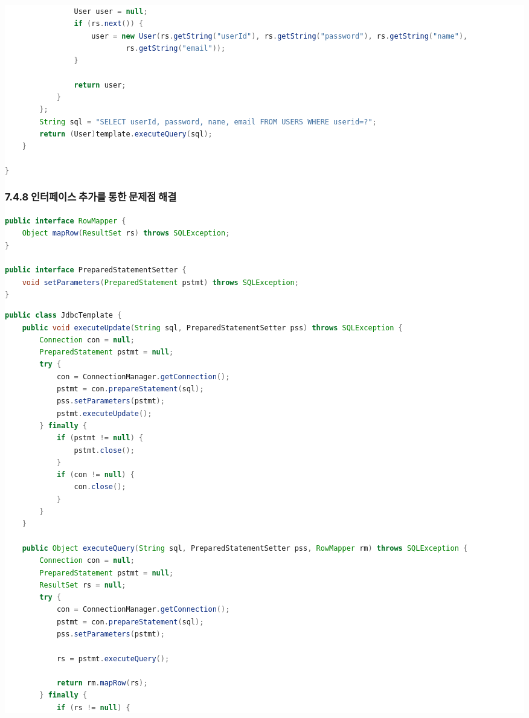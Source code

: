 ```java
				User user = null;
				if (rs.next()) {
					user = new User(rs.getString("userId"), rs.getString("password"), rs.getString("name"),
							rs.getString("email"));
				}

				return user;
			}
		};
		String sql = "SELECT userId, password, name, email FROM USERS WHERE userid=?";
		return (User)template.executeQuery(sql);
	}

}
```

### 7.4.8 인터페이스 추가를 통한 문제점 해결

```java
public interface RowMapper {
	Object mapRow(ResultSet rs) throws SQLException;
}

public interface PreparedStatementSetter {
	void setParameters(PreparedStatement pstmt) throws SQLException;
}
```

```java
public class JdbcTemplate {
	public void executeUpdate(String sql, PreparedStatementSetter pss) throws SQLException {
		Connection con = null;
		PreparedStatement pstmt = null;
		try {
			con = ConnectionManager.getConnection();
			pstmt = con.prepareStatement(sql);
			pss.setParameters(pstmt);
			pstmt.executeUpdate();
		} finally {
			if (pstmt != null) {
				pstmt.close();
			}
			if (con != null) {
				con.close();
			}
		}
	}
	
	public Object executeQuery(String sql, PreparedStatementSetter pss, RowMapper rm) throws SQLException {
		Connection con = null;
		PreparedStatement pstmt = null;
		ResultSet rs = null;
		try {
			con = ConnectionManager.getConnection();
			pstmt = con.prepareStatement(sql);
			pss.setParameters(pstmt);

			rs = pstmt.executeQuery();

			return rm.mapRow(rs);
		} finally {
			if (rs != null) {
```